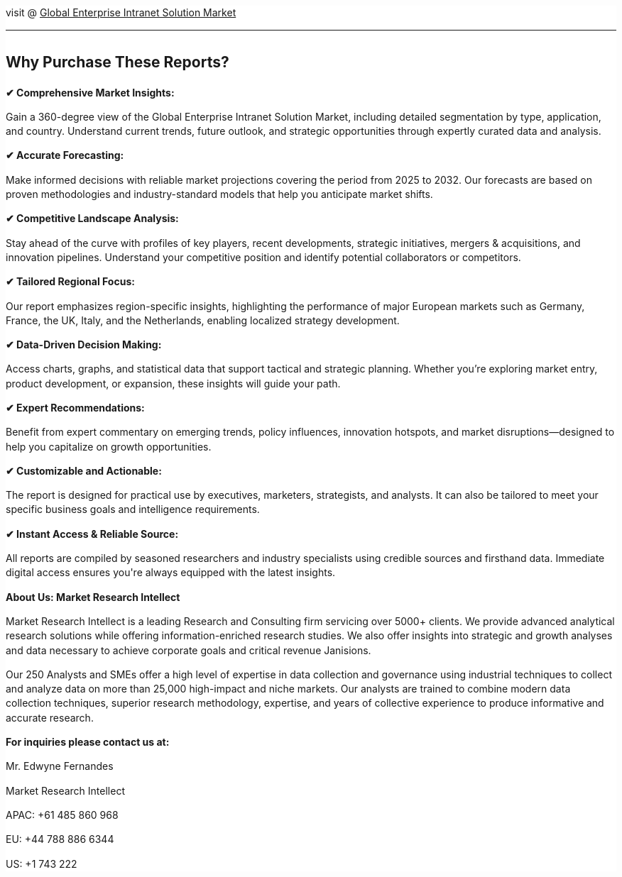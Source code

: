 visit&nbsp;@</strong>&nbsp;</span><span class="font-[700]"><a href="https://www.marketresearchintellect.com/product/enterprise-intranet-solution-market/?utm_source=Linkedin&utm_medium=041" target="_blank" data-tracking-control-name="article-ssr-frontend-pulse_little-text-block" data-tracking-will-navigate="" data-test-link="">Global Enterprise Intranet Solution Market</a></span></p></blockquote><hr /><h2>Why Purchase These Reports?</h2><p><strong>✔ Comprehensive Market Insights:</strong></p><p>Gain a 360-degree view of the Global Enterprise Intranet Solution Market, including detailed segmentation by type, application, and country. Understand current trends, future outlook, and strategic opportunities through expertly curated data and analysis.</p><p><strong>✔ Accurate Forecasting:</strong></p><p>Make informed decisions with reliable market projections covering the period from 2025 to 2032. Our forecasts are based on proven methodologies and industry-standard models that help you anticipate market shifts.</p><p><strong>✔ Competitive Landscape Analysis:</strong></p><p>Stay ahead of the curve with profiles of key players, recent developments, strategic initiatives, mergers &amp; acquisitions, and innovation pipelines. Understand your competitive position and identify potential collaborators or competitors.</p><p><strong>✔ Tailored Regional Focus:</strong></p><p>Our report emphasizes region-specific insights, highlighting the performance of major European markets such as Germany, France, the UK, Italy, and the Netherlands, enabling localized strategy development.</p><p><strong>✔ Data-Driven Decision Making:</strong></p><p>Access charts, graphs, and statistical data that support tactical and strategic planning. Whether you&rsquo;re exploring market entry, product development, or expansion, these insights will guide your path.</p><p><strong>✔ Expert Recommendations:</strong></p><p>Benefit from expert commentary on emerging trends, policy influences, innovation hotspots, and market disruptions&mdash;designed to help you capitalize on growth opportunities.</p><p><strong>✔ Customizable and Actionable:</strong></p><p>The report is designed for practical use by executives, marketers, strategists, and analysts. It can also be tailored to meet your specific business goals and intelligence requirements.</p><p><strong>✔ Instant Access &amp; Reliable Source:</strong></p><p>All reports are compiled by seasoned researchers and industry specialists using credible sources and firsthand data. Immediate digital access ensures you're always equipped with the latest insights.</p><p><strong><span class="font-[700]">About Us: Market Research Intellect</span></strong></p><p><span class="">Market Research Intellect is a leading Research and Consulting firm servicing over 5000+ clients. We provide advanced analytical research solutions while offering information-enriched research studies.&nbsp;</span>We also offer insights into strategic and growth analyses and data necessary to achieve corporate goals and critical revenue Janisions.</p><p><span class="">Our 250 Analysts and SMEs offer a high level of expertise in data collection and governance using industrial techniques to collect and analyze data on more than 25,000 high-impact and niche markets. Our analysts are trained to combine modern data collection techniques, superior research methodology, expertise, and years of collective experience to produce informative and accurate research.</span></p><p><strong>For inquiries please contact us at:</strong></p><p>Mr. Edwyne Fernandes</p><p>Market Research Intellect</p><p>APAC: +61 485 860 968</p><p>EU: +44 788 886 6344</p><p>US: +1 743 222
